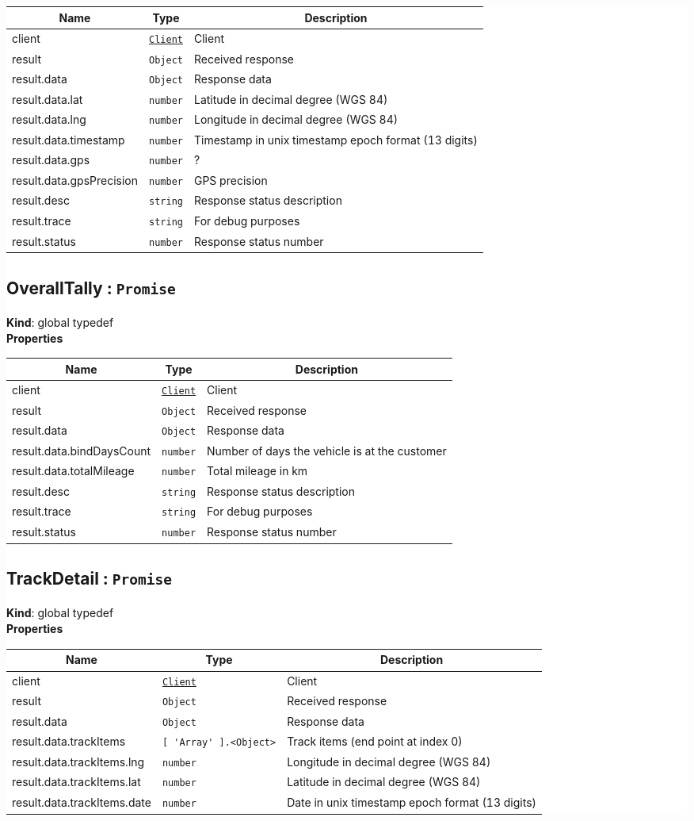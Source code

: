 | Name | Type | Description |
| --- | --- | --- |
| client | [<code>Client</code>](#niuCloudConnector.Client) | Client |
| result | <code>Object</code> | Received response |
| result.data | <code>Object</code> | Response data |
| result.data.lat | <code>number</code> | Latitude in decimal degree (WGS 84) |
| result.data.lng | <code>number</code> | Longitude in decimal degree (WGS 84) |
| result.data.timestamp | <code>number</code> | Timestamp in unix timestamp epoch format (13 digits) |
| result.data.gps | <code>number</code> | ? |
| result.data.gpsPrecision | <code>number</code> | GPS precision |
| result.desc | <code>string</code> | Response status description |
| result.trace | <code>string</code> | For debug purposes |
| result.status | <code>number</code> | Response status number |

<a name="OverallTally"></a>

## OverallTally : <code>Promise</code>
**Kind**: global typedef  
**Properties**

| Name | Type | Description |
| --- | --- | --- |
| client | [<code>Client</code>](#niuCloudConnector.Client) | Client |
| result | <code>Object</code> | Received response |
| result.data | <code>Object</code> | Response data |
| result.data.bindDaysCount | <code>number</code> | Number of days the vehicle is at the customer |
| result.data.totalMileage | <code>number</code> | Total mileage in km |
| result.desc | <code>string</code> | Response status description |
| result.trace | <code>string</code> | For debug purposes |
| result.status | <code>number</code> | Response status number |

<a name="TrackDetail"></a>

## TrackDetail : <code>Promise</code>
**Kind**: global typedef  
**Properties**

| Name | Type | Description |
| --- | --- | --- |
| client | [<code>Client</code>](#niuCloudConnector.Client) | Client |
| result | <code>Object</code> | Received response |
| result.data | <code>Object</code> | Response data |
| result.data.trackItems | <code>[ &#x27;Array&#x27; ].&lt;Object&gt;</code> | Track items (end point at index 0) |
| result.data.trackItems.lng | <code>number</code> | Longitude in decimal degree (WGS 84) |
| result.data.trackItems.lat | <code>number</code> | Latitude in decimal degree (WGS 84) |
| result.data.trackItems.date | <code>number</code> | Date in unix timestamp epoch format (13 digits) |